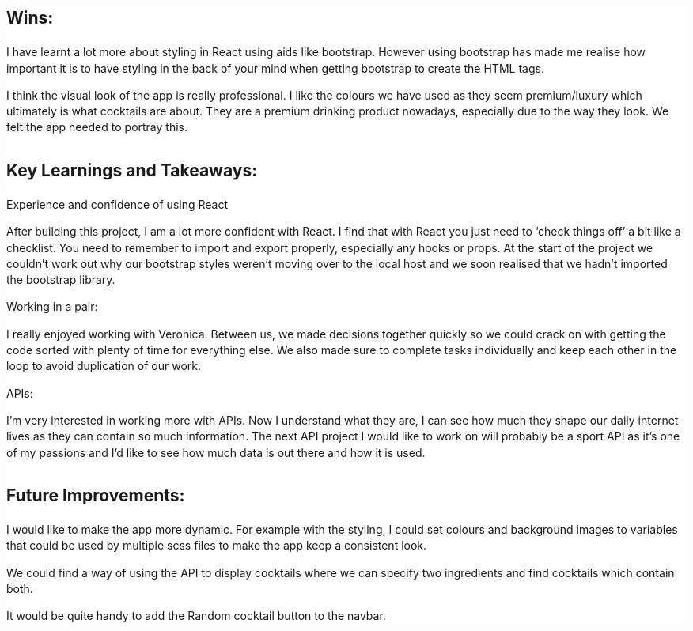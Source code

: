 ## Wins:

I have learnt a lot more about styling in React using aids like bootstrap. However using bootstrap has made me realise how important it is to have styling in the back of your mind when getting bootstrap to create the HTML tags.

I think the visual look of the app is really professional. I like the colours we have used as they seem premium/luxury which ultimately is what cocktails are about. They are a premium drinking product nowadays, especially due to the way they look. We felt the app needed to portray this.

## Key Learnings and Takeaways:

Experience and confidence of using React

After building this project, I am a lot more confident with React. I find that with React you just need to ‘check things off’ a bit like a checklist. You need to remember to import and export properly, especially any hooks or props. At the start of the project we couldn’t work out why our bootstrap styles weren’t moving over to the local host and we soon realised that we hadn’t imported the bootstrap library.

Working in a pair:

I really enjoyed working with Veronica. Between us, we made decisions together quickly so we could crack on with getting the code sorted with plenty of time for everything else.
We also made sure to complete tasks individually and keep each other in the loop to avoid duplication of our work.

APIs:

I’m very interested in working more with APIs. Now I understand what they are, I can see how much they shape our daily internet lives as they can contain so much information. The next API project I would like to work on will probably be a sport API as it’s one of my passions and I’d like to see how much data is out there and how it is used.

## Future Improvements:

I would like to make the app more dynamic. For example with the styling, I could set colours and background images to variables that could be used by multiple scss files to make the app keep a consistent look.

We could find a way of using the API to display cocktails where we can specify two ingredients and find cocktails which contain both.

It would be quite handy to add the Random cocktail button to the navbar.





